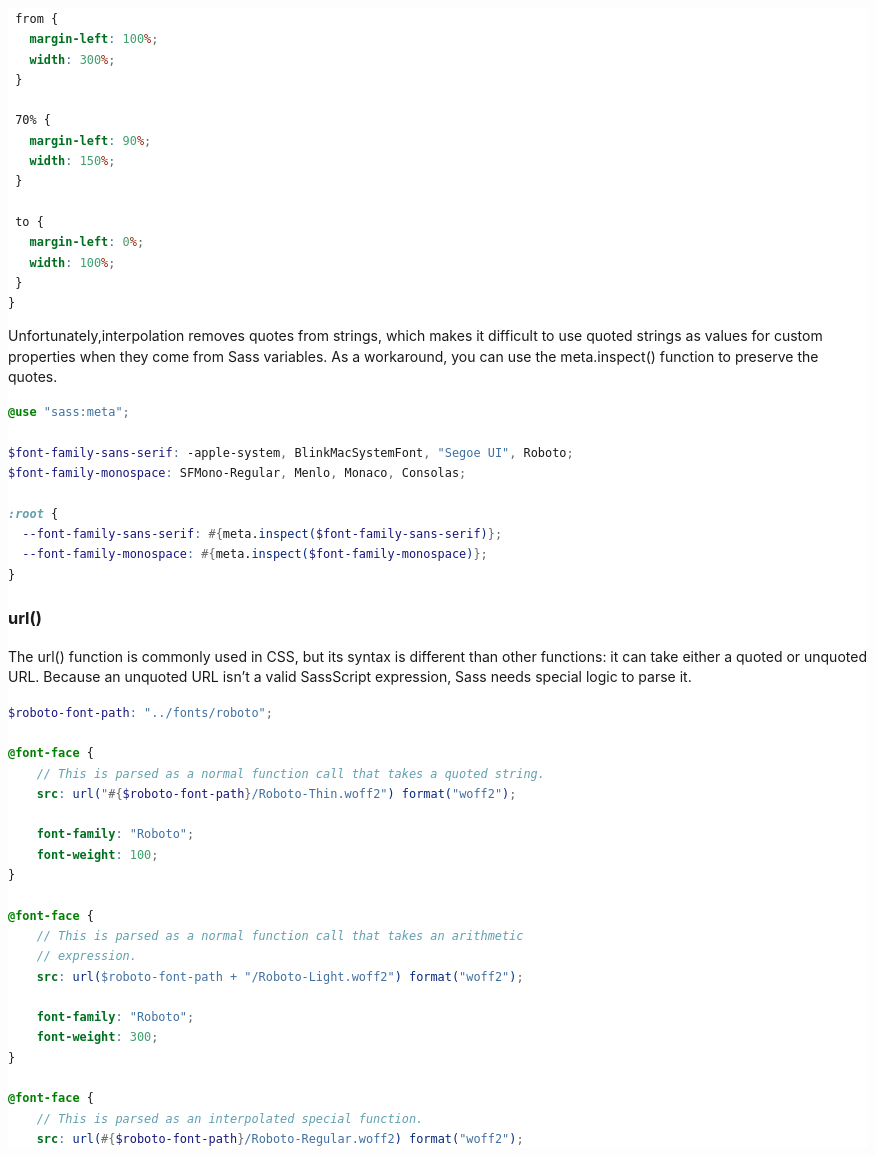  ```scss
  from {
    margin-left: 100%;
    width: 300%;
  }

  70% {
    margin-left: 90%;
    width: 150%;
  }

  to {
    margin-left: 0%;
    width: 100%;
  }
}
 ```





Unfortunately,interpolation removes quotes from strings, which makes it difficult to use quoted strings as values for custom properties when they come from Sass variables. As a workaround, you can use the meta.inspect() function to preserve the quotes. 

```scss
@use "sass:meta";

$font-family-sans-serif: -apple-system, BlinkMacSystemFont, "Segoe UI", Roboto;
$font-family-monospace: SFMono-Regular, Menlo, Monaco, Consolas;

:root {
  --font-family-sans-serif: #{meta.inspect($font-family-sans-serif)};
  --font-family-monospace: #{meta.inspect($font-family-monospace)};
}
```
### url()

The url() function is commonly used in CSS, but its syntax is different than other functions: it can take either a quoted or unquoted URL. Because an unquoted URL isn’t a valid SassScript expression, Sass needs special logic to parse it.

```scss
$roboto-font-path: "../fonts/roboto";

@font-face {
    // This is parsed as a normal function call that takes a quoted string.
    src: url("#{$roboto-font-path}/Roboto-Thin.woff2") format("woff2");

    font-family: "Roboto";
    font-weight: 100;
}

@font-face {
    // This is parsed as a normal function call that takes an arithmetic
    // expression.
    src: url($roboto-font-path + "/Roboto-Light.woff2") format("woff2");

    font-family: "Roboto";
    font-weight: 300;
}

@font-face {
    // This is parsed as an interpolated special function.
    src: url(#{$roboto-font-path}/Roboto-Regular.woff2) format("woff2");

```